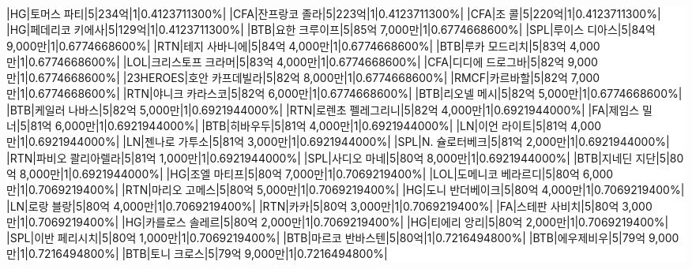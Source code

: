 |HG|토머스 파티|5|234억|1|0.4123711300%|
|CFA|잔프랑코 졸라|5|223억|1|0.4123711300%|
|CFA|조 콜|5|220억|1|0.4123711300%|
|HG|페데리코 키에사|5|129억|1|0.4123711300%|
|BTB|요한 크루이프|5|85억 7,000만|1|0.6774668600%|
|SPL|루이스 디아스|5|84억 9,000만|1|0.6774668600%|
|RTN|테지 사바니에|5|84억 4,000만|1|0.6774668600%|
|BTB|루카 모드리치|5|83억 4,000만|1|0.6774668600%|
|LOL|크리스토프 크라머|5|83억 4,000만|1|0.6774668600%|
|CFA|디디에 드로그바|5|82억 9,000만|1|0.6774668600%|
|23HEROES|호안 카프데빌라|5|82억 8,000만|1|0.6774668600%|
|RMCF|카르바할|5|82억 7,000만|1|0.6774668600%|
|RTN|야니크 카라스코|5|82억 6,000만|1|0.6774668600%|
|BTB|리오넬 메시|5|82억 5,000만|1|0.6774668600%|
|BTB|케일러 나바스|5|82억 5,000만|1|0.6921944000%|
|RTN|로렌초 펠레그리니|5|82억 4,000만|1|0.6921944000%|
|FA|제임스 밀너|5|81억 6,000만|1|0.6921944000%|
|BTB|히바우두|5|81억 4,000만|1|0.6921944000%|
|LN|이언 라이트|5|81억 4,000만|1|0.6921944000%|
|LN|젠나로 가투소|5|81억 3,000만|1|0.6921944000%|
|SPL|N. 슐로터베크|5|81억 2,000만|1|0.6921944000%|
|RTN|파비오 콸리아렐라|5|81억 1,000만|1|0.6921944000%|
|SPL|사디오 마네|5|80억 8,000만|1|0.6921944000%|
|BTB|지네딘 지단|5|80억 8,000만|1|0.6921944000%|
|HG|조엘 마티프|5|80억 7,000만|1|0.7069219400%|
|LOL|도메니코 베라르디|5|80억 6,000만|1|0.7069219400%|
|RTN|마리오 고메스|5|80억 5,000만|1|0.7069219400%|
|HG|도니 반더베이크|5|80억 4,000만|1|0.7069219400%|
|LN|로랑 블랑|5|80억 4,000만|1|0.7069219400%|
|RTN|카카|5|80억 3,000만|1|0.7069219400%|
|FA|스테판 사비치|5|80억 3,000만|1|0.7069219400%|
|HG|카를로스 솔레르|5|80억 2,000만|1|0.7069219400%|
|HG|티에리 앙리|5|80억 2,000만|1|0.7069219400%|
|SPL|이반 페리시치|5|80억 1,000만|1|0.7069219400%|
|BTB|마르코 반바스텐|5|80억|1|0.7216494800%|
|BTB|에우제비우|5|79억 9,000만|1|0.7216494800%|
|BTB|토니 크로스|5|79억 9,000만|1|0.7216494800%|